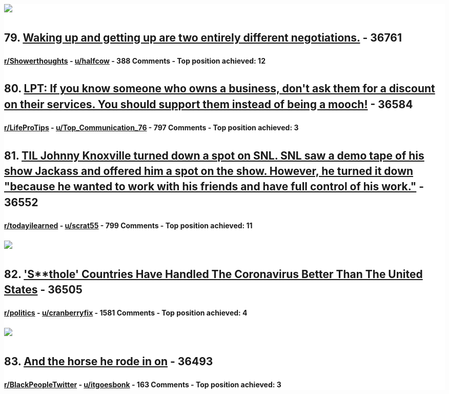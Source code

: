 <a href="https://www.commondreams.org/news/2020/06/08/stay-streets-its-working-two-weeks-racial-justice-protests-new-york-state-classifies"><img src="https://b.thumbs.redditmedia.com/zcT-seGFDgq8aHTovgrk8PtnHHcyV9FPssC5YvFMJmI.jpg"></img></a>

## 79. [Waking up and getting up are two entirely different negotiations.](http://reddit.com/r/Showerthoughts/comments/gz67mo/waking_up_and_getting_up_are_two_entirely/) - 36761
#### [r/Showerthoughts](http://reddit.com/r/Showerthoughts) - [u/halfcow](http://reddit.com/u/halfcow) - 388 Comments - Top position achieved: 12

## 80. [LPT: If you know someone who owns a business, don't ask them for a discount on their services. You should support them instead of being a mooch!](http://reddit.com/r/LifeProTips/comments/gz8tno/lpt_if_you_know_someone_who_owns_a_business_dont/) - 36584
#### [r/LifeProTips](http://reddit.com/r/LifeProTips) - [u/Top_Communication_76](http://reddit.com/u/Top_Communication_76) - 797 Comments - Top position achieved: 3

## 81. [TIL Johnny Knoxville turned down a spot on SNL. SNL saw a demo tape of his show Jackass and offered him a spot on the show. However, he turned it down "because he wanted to work with his friends and have full control of his work."](http://reddit.com/r/todayilearned/comments/gyyapc/til_johnny_knoxville_turned_down_a_spot_on_snl/) - 36552
#### [r/todayilearned](http://reddit.com/r/todayilearned) - [u/scrat55](http://reddit.com/u/scrat55) - 799 Comments - Top position achieved: 11

<a href="https://www.thethings.com/famous-stars-that-turned-down-saturday-night-live/"><img src="https://a.thumbs.redditmedia.com/ixMQIWcNcim3C9eb_CQIU3K8LEdnAZd9Bqovv3aPmT0.jpg"></img></a>

## 82. ['S**thole' Countries Have Handled The Coronavirus Better Than The United States](http://reddit.com/r/politics/comments/gyxqdr/sthole_countries_have_handled_the_coronavirus/) - 36505
#### [r/politics](http://reddit.com/r/politics) - [u/cranberryfix](http://reddit.com/u/cranberryfix) - 1581 Comments - Top position achieved: 4

<a href="https://www.huffpost.com/entry/developing-countres-coronavirus-united-states-global-south_n_5edaa785c5b6dc3de7b94546"><img src="https://b.thumbs.redditmedia.com/fK4KvvO5xja8cnHrVFs6rGI2NbbybVgGw8S6MZpkV1U.jpg"></img></a>

## 83. [And the horse he rode in on](http://reddit.com/r/BlackPeopleTwitter/comments/gz6fvg/and_the_horse_he_rode_in_on/) - 36493
#### [r/BlackPeopleTwitter](http://reddit.com/r/BlackPeopleTwitter) - [u/itgoesbonk](http://reddit.com/u/itgoesbonk) - 163 Comments - Top position achieved: 3
